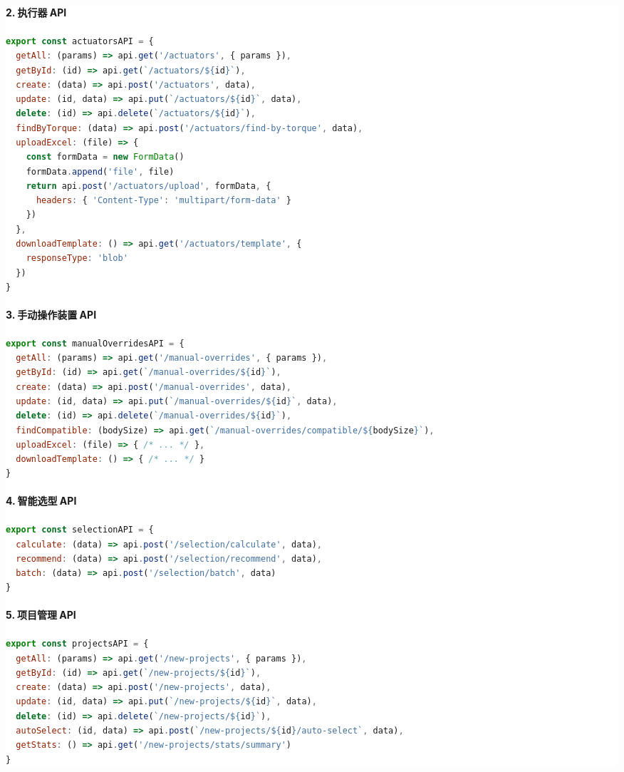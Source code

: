 #### 2. 执行器 API
```javascript
export const actuatorsAPI = {
  getAll: (params) => api.get('/actuators', { params }),
  getById: (id) => api.get(`/actuators/${id}`),
  create: (data) => api.post('/actuators', data),
  update: (id, data) => api.put(`/actuators/${id}`, data),
  delete: (id) => api.delete(`/actuators/${id}`),
  findByTorque: (data) => api.post('/actuators/find-by-torque', data),
  uploadExcel: (file) => {
    const formData = new FormData()
    formData.append('file', file)
    return api.post('/actuators/upload', formData, {
      headers: { 'Content-Type': 'multipart/form-data' }
    })
  },
  downloadTemplate: () => api.get('/actuators/template', { 
    responseType: 'blob' 
  })
}
```

#### 3. 手动操作装置 API
```javascript
export const manualOverridesAPI = {
  getAll: (params) => api.get('/manual-overrides', { params }),
  getById: (id) => api.get(`/manual-overrides/${id}`),
  create: (data) => api.post('/manual-overrides', data),
  update: (id, data) => api.put(`/manual-overrides/${id}`, data),
  delete: (id) => api.delete(`/manual-overrides/${id}`),
  findCompatible: (bodySize) => api.get(`/manual-overrides/compatible/${bodySize}`),
  uploadExcel: (file) => { /* ... */ },
  downloadTemplate: () => { /* ... */ }
}
```

#### 4. 智能选型 API
```javascript
export const selectionAPI = {
  calculate: (data) => api.post('/selection/calculate', data),
  recommend: (data) => api.post('/selection/recommend', data),
  batch: (data) => api.post('/selection/batch', data)
}
```

#### 5. 项目管理 API
```javascript
export const projectsAPI = {
  getAll: (params) => api.get('/new-projects', { params }),
  getById: (id) => api.get(`/new-projects/${id}`),
  create: (data) => api.post('/new-projects', data),
  update: (id, data) => api.put(`/new-projects/${id}`, data),
  delete: (id) => api.delete(`/new-projects/${id}`),
  autoSelect: (id, data) => api.post(`/new-projects/${id}/auto-select`, data),
  getStats: () => api.get('/new-projects/stats/summary')
}
```
